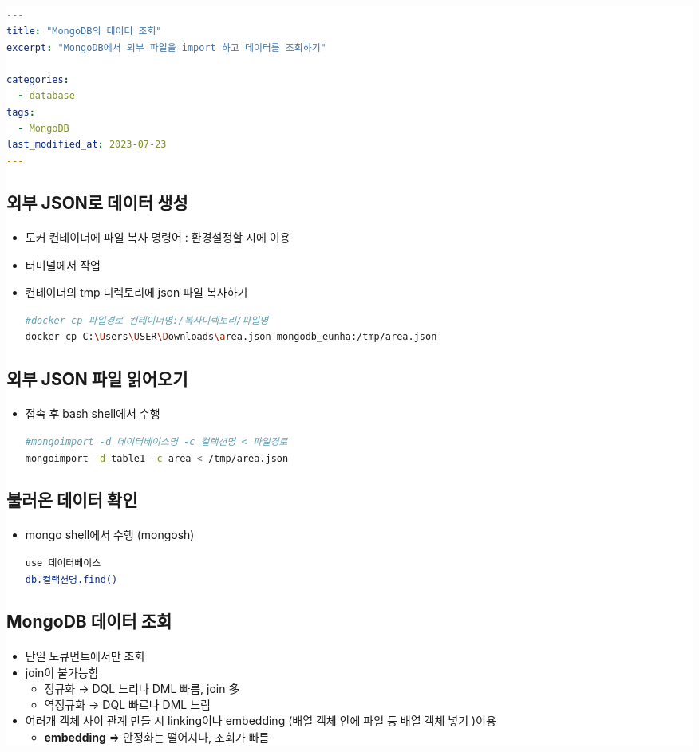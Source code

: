 ```yaml
---
title: "MongoDB의 데이터 조회"
excerpt: "MongoDB에서 외부 파일을 import 하고 데이터를 조회하기"

categories:
  - database
tags:
  - MongoDB
last_modified_at: 2023-07-23
---
```


## 외부 JSON로 데이터 생성

- 도커 컨테이너에 파일 복사 명령어 : 환경설정할 시에 이용
- 터미널에서 작업
- 컨테이너의 tmp 디렉토리에  json 파일 복사하기
    
    ```bash
    #docker cp 파일경로 컨테이너명:/복사디렉토리/파일명
    docker cp C:\Users\USER\Downloads\area.json mongodb_eunha:/tmp/area.json
    ```
    

## 외부 JSON 파일 읽어오기

- 접속 후 bash shell에서 수행
    
    ```bash
    #mongoimport -d 데이터베이스명 -c 컬랙션명 < 파일경로
    mongoimport -d table1 -c area < /tmp/area.json
    ```
    

## 불러온 데이터 확인

- mongo shell에서 수행 (mongosh)
    
    ```bash
    use 데이터베이스
    db.컬랙션명.find()
    ```
    

## MongoDB 데이터 조회

- 단일 도큐먼트에서만 조회
- join이 불가능함
    - 정규화 → DQL 느리나 DML 빠름, join 多
    - 역정규화 → DQL 빠르나 DML 느림
- 여러개 객체 사이 관계 만들 시 linking이나 embedding (배열 객체 안에 파일 등 배열 객체 넣기 )이용
    - **embedding** ⇒ 안정화는 떨어지나, 조회가 빠름
    